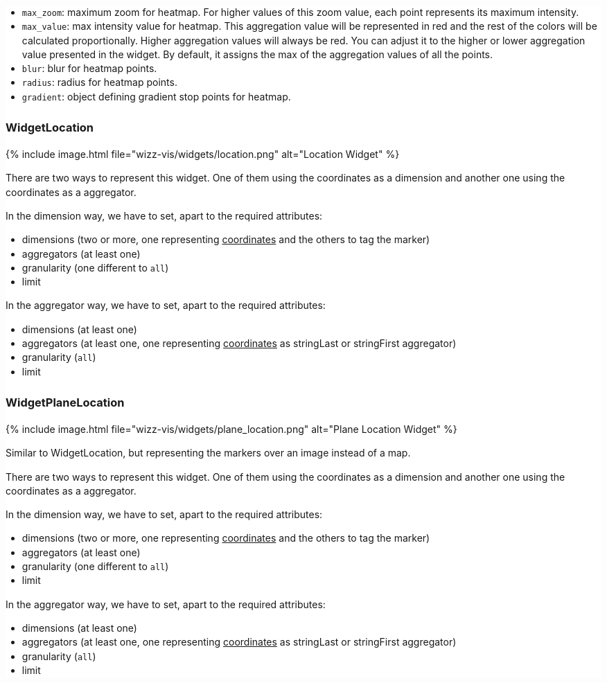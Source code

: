 * `max_zoom`: maximum zoom for heatmap. For higher values of this zoom value, each point represents its maximum intensity.
* `max_value`: max intensity value for heatmap. This aggregation value will be represented in red and the rest of the colors will be calculated proportionally. Higher aggregation values will always be red. You can adjust it to the higher or lower aggregation value presented in the widget. By default, it assigns the max of the aggregation values of all the points.
* `blur`: blur for heatmap points.
* `radius`: radius for heatmap points.
* `gradient`: object defining gradient stop points for heatmap.

### WidgetLocation

{% include image.html file="wizz-vis/widgets/location.png" alt="Location Widget" %}

There are two ways to represent this widget. One of them using the coordinates as a dimension and another one using the coordinates as a aggregator.

In the dimension way, we have to set, apart to the required attributes:

* dimensions (two or more, one representing [coordinates](#coordinates) and the others to tag the marker)
* aggregators (at least one)
* granularity (one different to `all`)
* limit

In the aggregator way, we have to set, apart to the required attributes:

* dimensions (at least one)
* aggregators (at least one, one representing [coordinates](#coordinates) as stringLast or stringFirst aggregator)
* granularity (`all`)
* limit

### WidgetPlaneLocation

{% include image.html file="wizz-vis/widgets/plane_location.png" alt="Plane Location Widget" %}

Similar to WidgetLocation, but representing the markers over an image instead of a map.

There are two ways to represent this widget. One of them using the coordinates as a dimension and another one using the coordinates as a aggregator.

In the dimension way, we have to set, apart to the required attributes:

* dimensions (two or more, one representing [coordinates](#coordinates) and the others to tag the marker)
* aggregators (at least one)
* granularity (one different to `all`)
* limit

In the aggregator way, we have to set, apart to the required attributes:

* dimensions (at least one)
* aggregators (at least one, one representing [coordinates](#coordinates) as stringLast or stringFirst aggregator)
* granularity (`all`)
* limit
